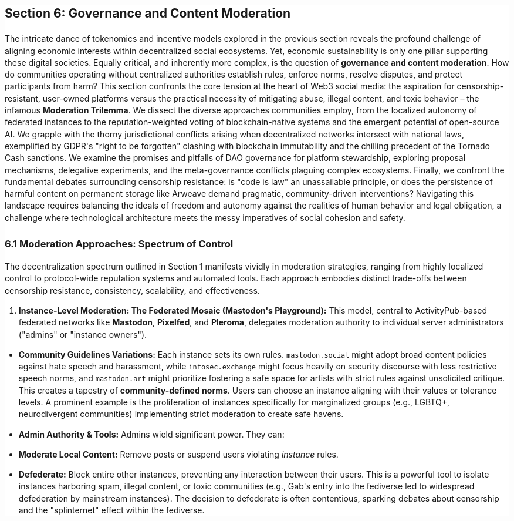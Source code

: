 

## Section 6: Governance and Content Moderation

The intricate dance of tokenomics and incentive models explored in the previous section reveals the profound challenge of aligning economic interests within decentralized social ecosystems. Yet, economic sustainability is only one pillar supporting these digital societies. Equally critical, and inherently more complex, is the question of **governance and content moderation**. How do communities operating without centralized authorities establish rules, enforce norms, resolve disputes, and protect participants from harm? This section confronts the core tension at the heart of Web3 social media: the aspiration for censorship-resistant, user-owned platforms versus the practical necessity of mitigating abuse, illegal content, and toxic behavior – the infamous **Moderation Trilemma**. We dissect the diverse approaches communities employ, from the localized autonomy of federated instances to the reputation-weighted voting of blockchain-native systems and the emergent potential of open-source AI. We grapple with the thorny jurisdictional conflicts arising when decentralized networks intersect with national laws, exemplified by GDPR's "right to be forgotten" clashing with blockchain immutability and the chilling precedent of the Tornado Cash sanctions. We examine the promises and pitfalls of DAO governance for platform stewardship, exploring proposal mechanisms, delegative experiments, and the meta-governance conflicts plaguing complex ecosystems. Finally, we confront the fundamental debates surrounding censorship resistance: is "code is law" an unassailable principle, or does the persistence of harmful content on permanent storage like Arweave demand pragmatic, community-driven interventions? Navigating this landscape requires balancing the ideals of freedom and autonomy against the realities of human behavior and legal obligation, a challenge where technological architecture meets the messy imperatives of social cohesion and safety.

### 6.1 Moderation Approaches: Spectrum of Control

The decentralization spectrum outlined in Section 1 manifests vividly in moderation strategies, ranging from highly localized control to protocol-wide reputation systems and automated tools. Each approach embodies distinct trade-offs between censorship resistance, consistency, scalability, and effectiveness.

1.  **Instance-Level Moderation: The Federated Mosaic (Mastodon's Playground):** This model, central to ActivityPub-based federated networks like **Mastodon**, **Pixelfed**, and **Pleroma**, delegates moderation authority to individual server administrators ("admins" or "instance owners").

*   **Community Guidelines Variations:** Each instance sets its own rules. `mastodon.social` might adopt broad content policies against hate speech and harassment, while `infosec.exchange` might focus heavily on security discourse with less restrictive speech norms, and `mastodon.art` might prioritize fostering a safe space for artists with strict rules against unsolicited critique. This creates a tapestry of **community-defined norms**. Users can choose an instance aligning with their values or tolerance levels. A prominent example is the proliferation of instances specifically for marginalized groups (e.g., LGBTQ+, neurodivergent communities) implementing strict moderation to create safe havens.

*   **Admin Authority & Tools:** Admins wield significant power. They can:

*   **Moderate Local Content:** Remove posts or suspend users violating *instance* rules.

*   **Defederate:** Block entire other instances, preventing any interaction between their users. This is a powerful tool to isolate instances harboring spam, illegal content, or toxic communities (e.g., Gab's entry into the fediverse led to widespread defederation by mainstream instances). The decision to defederate is often contentious, sparking debates about censorship and the "splinternet" effect within the fediverse.
